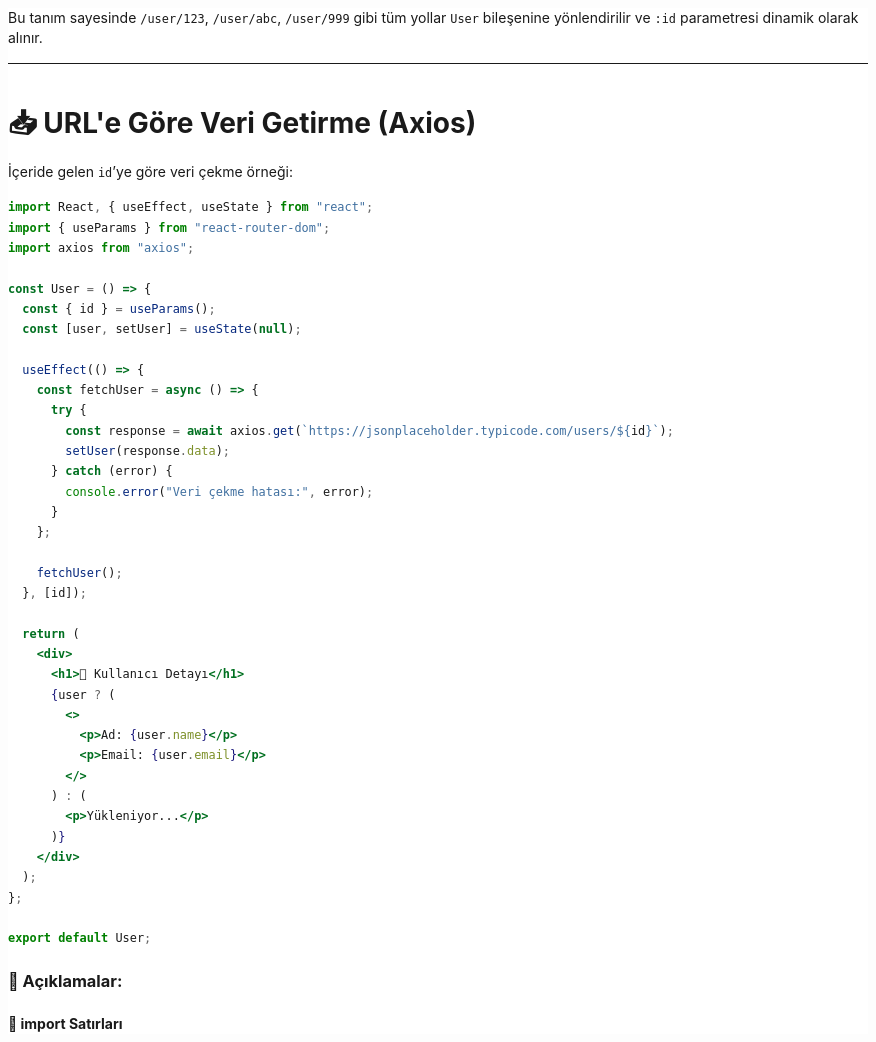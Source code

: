 Bu tanım sayesinde `/user/123`, `/user/abc`, `/user/999` gibi tüm yollar `User` bileşenine yönlendirilir ve `:id` parametresi dinamik olarak alınır.

---

# **📥 URL'e Göre Veri Getirme (Axios)**

İçeride gelen `id`’ye göre veri çekme örneği:

```jsx
import React, { useEffect, useState } from "react";
import { useParams } from "react-router-dom";
import axios from "axios";

const User = () => {
  const { id } = useParams();
  const [user, setUser] = useState(null);

  useEffect(() => {
    const fetchUser = async () => {
      try {
        const response = await axios.get(`https://jsonplaceholder.typicode.com/users/${id}`);
        setUser(response.data);
      } catch (error) {
        console.error("Veri çekme hatası:", error);
      }
    };

    fetchUser();
  }, [id]);

  return (
    <div>
      <h1>👤 Kullanıcı Detayı</h1>
      {user ? (
        <>
          <p>Ad: {user.name}</p>
          <p>Email: {user.email}</p>
        </>
      ) : (
        <p>Yükleniyor...</p>
      )}
    </div>
  );
};

export default User;
```

### **📌 Açıklamalar:**

#### 🔹 import Satırları
